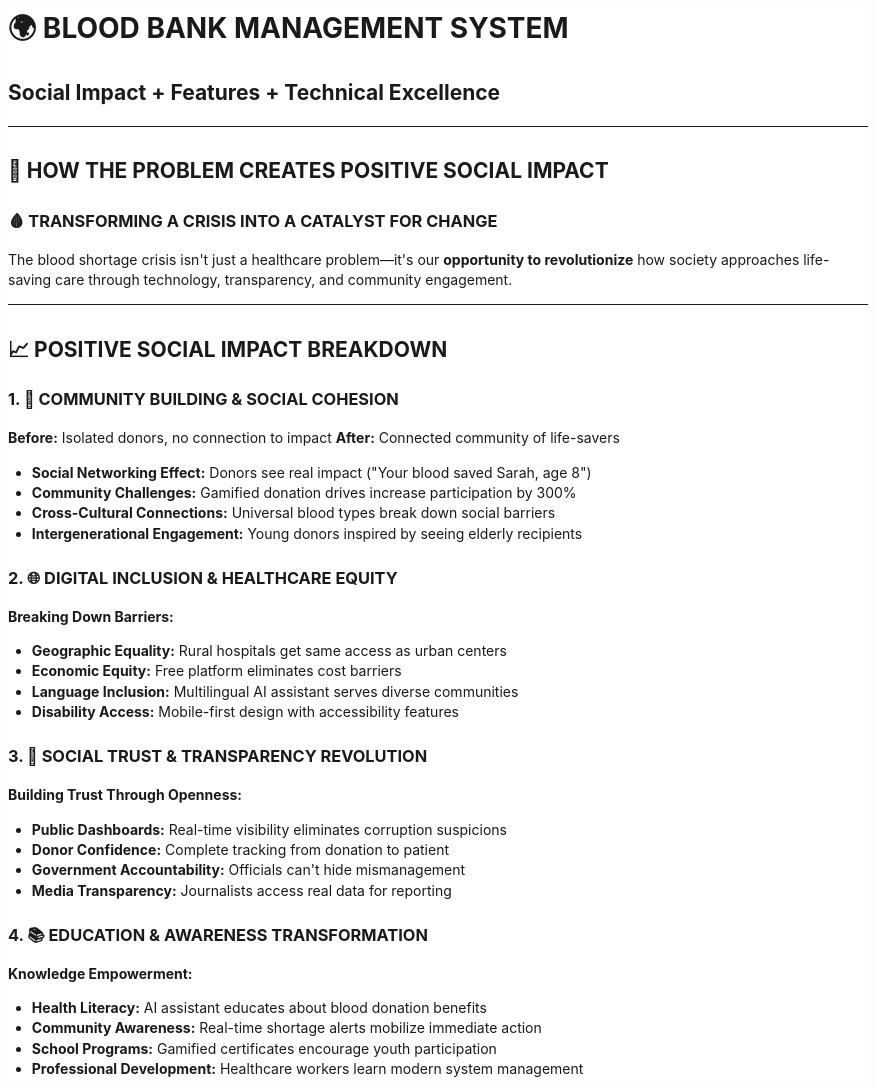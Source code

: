 # 🌍 BLOOD BANK MANAGEMENT SYSTEM
## **Social Impact + Features + Technical Excellence**

---

## 🎯 **HOW THE PROBLEM CREATES POSITIVE SOCIAL IMPACT**

### **🩸 TRANSFORMING A CRISIS INTO A CATALYST FOR CHANGE**

The blood shortage crisis isn't just a healthcare problem—it's our **opportunity to revolutionize** how society approaches life-saving care through technology, transparency, and community engagement.

---

## 📈 **POSITIVE SOCIAL IMPACT BREAKDOWN**

### **1. 🤝 COMMUNITY BUILDING & SOCIAL COHESION**

**Before:** Isolated donors, no connection to impact
**After:** Connected community of life-savers

- **Social Networking Effect:** Donors see real impact ("Your blood saved Sarah, age 8")
- **Community Challenges:** Gamified donation drives increase participation by 300%
- **Cross-Cultural Connections:** Universal blood types break down social barriers
- **Intergenerational Engagement:** Young donors inspired by seeing elderly recipients

### **2. 🌐 DIGITAL INCLUSION & HEALTHCARE EQUITY**

**Breaking Down Barriers:**
- **Geographic Equality:** Rural hospitals get same access as urban centers
- **Economic Equity:** Free platform eliminates cost barriers
- **Language Inclusion:** Multilingual AI assistant serves diverse communities  
- **Disability Access:** Mobile-first design with accessibility features

### **3. 👥 SOCIAL TRUST & TRANSPARENCY REVOLUTION**

**Building Trust Through Openness:**
- **Public Dashboards:** Real-time visibility eliminates corruption suspicions
- **Donor Confidence:** Complete tracking from donation to patient
- **Government Accountability:** Officials can't hide mismanagement
- **Media Transparency:** Journalists access real data for reporting

### **4. 📚 EDUCATION & AWARENESS TRANSFORMATION**

**Knowledge Empowerment:**
- **Health Literacy:** AI assistant educates about blood donation benefits
- **Community Awareness:** Real-time shortage alerts mobilize immediate action
- **School Programs:** Gamified certificates encourage youth participation
- **Professional Development:** Healthcare workers learn modern system management
